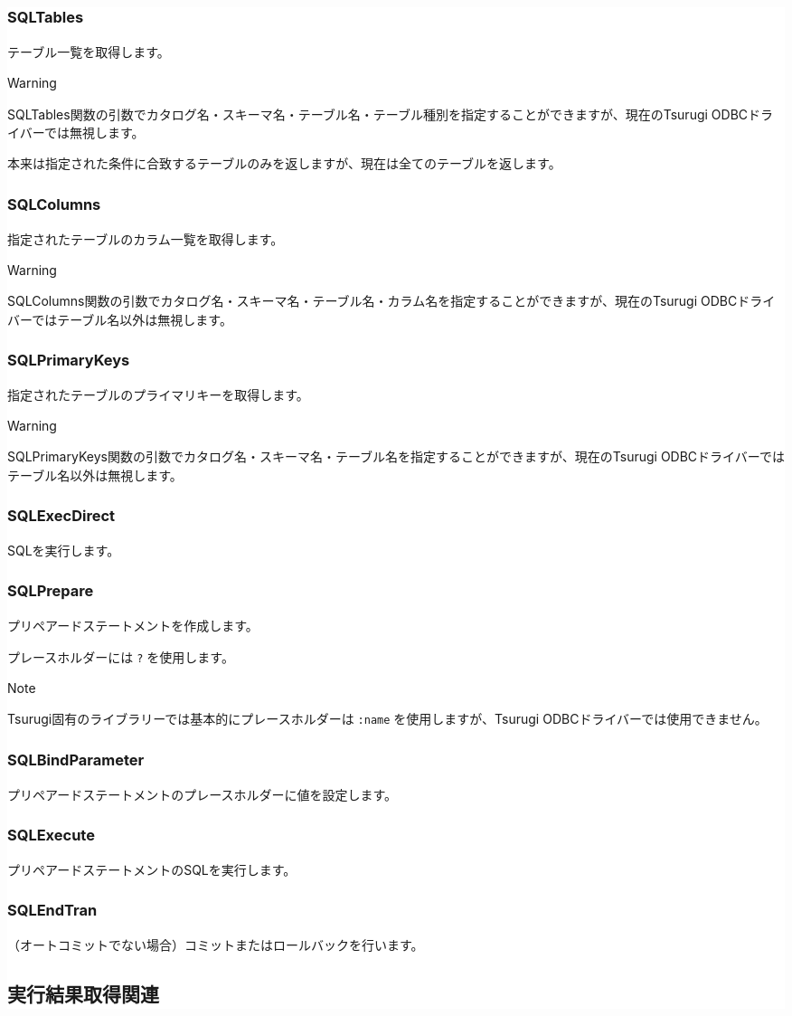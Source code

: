 ### SQLTables

テーブル一覧を取得します。

> [!WARNING]
>
> SQLTables関数の引数でカタログ名・スキーマ名・テーブル名・テーブル種別を指定することができますが、現在のTsurugi ODBCドライバーでは無視します。
>
> 本来は指定された条件に合致するテーブルのみを返しますが、現在は全てのテーブルを返します。

### SQLColumns

指定されたテーブルのカラム一覧を取得します。

> [!WARNING]
>
> SQLColumns関数の引数でカタログ名・スキーマ名・テーブル名・カラム名を指定することができますが、現在のTsurugi ODBCドライバーではテーブル名以外は無視します。

### SQLPrimaryKeys

指定されたテーブルのプライマリキーを取得します。

> [!WARNING]
>
> SQLPrimaryKeys関数の引数でカタログ名・スキーマ名・テーブル名を指定することができますが、現在のTsurugi ODBCドライバーではテーブル名以外は無視します。

### SQLExecDirect

SQLを実行します。

### SQLPrepare

プリペアードステートメントを作成します。

プレースホルダーには `?` を使用します。

> [!NOTE]
>
> Tsurugi固有のライブラリーでは基本的にプレースホルダーは `:name` を使用しますが、Tsurugi ODBCドライバーでは使用できません。

### SQLBindParameter

プリペアードステートメントのプレースホルダーに値を設定します。

### SQLExecute

プリペアードステートメントのSQLを実行します。

### SQLEndTran

（オートコミットでない場合）コミットまたはロールバックを行います。

## 実行結果取得関連

